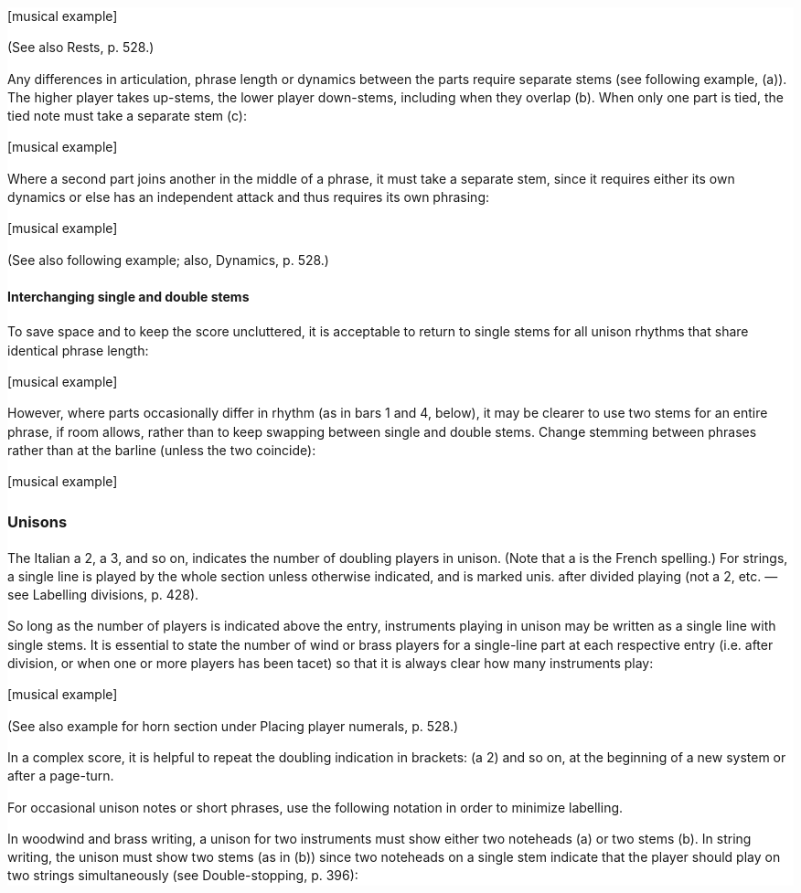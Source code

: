 [musical example]

(See also Rests, p. 528.)

Any differences in articulation, phrase length or dynamics between the parts require separate stems (see following example, (a)). The higher player takes up-stems, the lower player down-stems, including when they overlap (b). When only one part is tied, the tied note must take a separate stem (c):

[musical example]

Where a second part joins another in the middle of a phrase, it must take a separate stem, since it requires either its own dynamics or else has an independent attack and thus requires its own phrasing:

[musical example]

(See also following example; also, Dynamics, p. 528.)

#### Interchanging single and double stems

To save space and to keep the score uncluttered, it is acceptable to return to single stems for all unison rhythms that share identical phrase length:

[musical example]

However, where parts occasionally differ in rhythm (as in bars 1 and 4, below), it may be clearer to use two stems for an entire phrase, if room allows, rather than to keep swapping between single and double stems. Change stemming between phrases rather than at the barline (unless the two coincide):

[musical example]

### Unisons

The Italian a 2, a 3, and so on, indicates the number of doubling players in unison. (Note that a is the French spelling.) For strings, a single line is played by the whole section unless otherwise indicated, and is marked unis. after divided playing (not a 2, etc. — see Labelling divisions, p. 428).

So long as the number of players is indicated above the entry, instruments playing in unison may be written as a single line with single stems. It is essential to state the number of wind or brass players for a single-line part at each respective entry (i.e. after division, or when one or more players has been tacet) so that it is always clear how many instruments play:

[musical example]

(See also example for horn section under Placing player numerals, p. 528.)

In a complex score, it is helpful to repeat the doubling indication in brackets: (a 2) and so on, at the beginning of a new system or after a page-turn.

For occasional unison notes or short phrases, use the following notation in order to minimize labelling.

In woodwind and brass writing, a unison for two instruments must show either two noteheads (a) or two stems (b). In string writing, the unison must show two stems (as in (b)) since two noteheads on a single stem indicate that the player should play on two strings simultaneously (see Double-stopping, p. 396):
